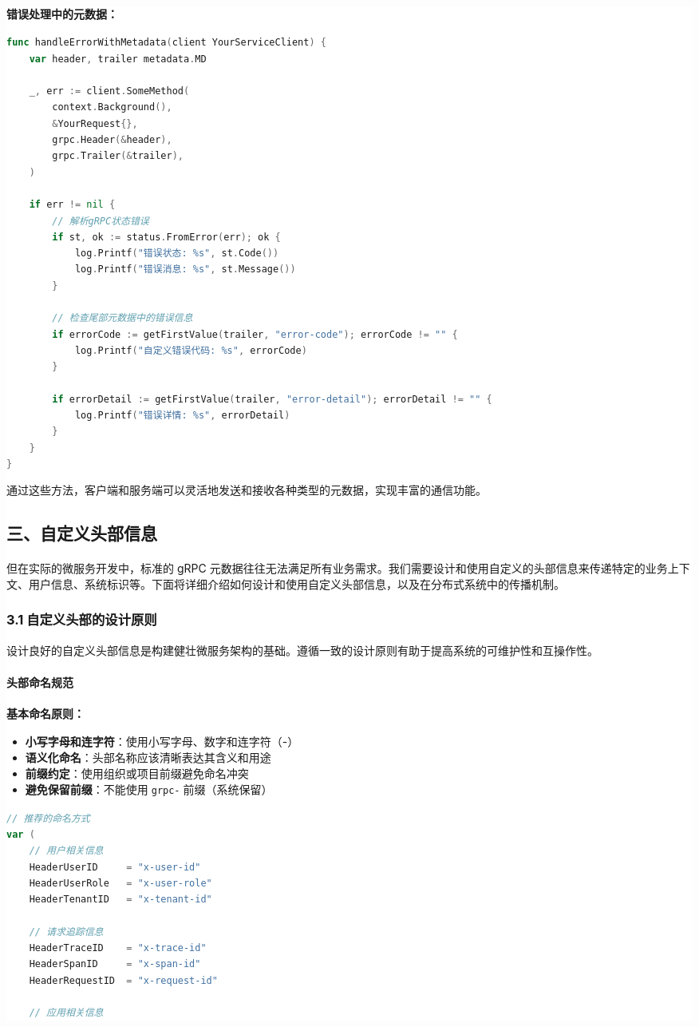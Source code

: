 **错误处理中的元数据：**

```go
func handleErrorWithMetadata(client YourServiceClient) {
    var header, trailer metadata.MD

    _, err := client.SomeMethod(
        context.Background(),
        &YourRequest{},
        grpc.Header(&header),
        grpc.Trailer(&trailer),
    )

    if err != nil {
        // 解析gRPC状态错误
        if st, ok := status.FromError(err); ok {
            log.Printf("错误状态: %s", st.Code())
            log.Printf("错误消息: %s", st.Message())
        }

        // 检查尾部元数据中的错误信息
        if errorCode := getFirstValue(trailer, "error-code"); errorCode != "" {
            log.Printf("自定义错误代码: %s", errorCode)
        }

        if errorDetail := getFirstValue(trailer, "error-detail"); errorDetail != "" {
            log.Printf("错误详情: %s", errorDetail)
        }
    }
}
```

通过这些方法，客户端和服务端可以灵活地发送和接收各种类型的元数据，实现丰富的通信功能。

## 三、自定义头部信息

但在实际的微服务开发中，标准的 gRPC 元数据往往无法满足所有业务需求。我们需要设计和使用自定义的头部信息来传递特定的业务上下文、用户信息、系统标识等。下面将详细介绍如何设计和使用自定义头部信息，以及在分布式系统中的传播机制。

### 3.1 自定义头部的设计原则

设计良好的自定义头部信息是构建健壮微服务架构的基础。遵循一致的设计原则有助于提高系统的可维护性和互操作性。

#### 头部命名规范

**基本命名原则：**

- **小写字母和连字符**：使用小写字母、数字和连字符（-）
- **语义化命名**：头部名称应该清晰表达其含义和用途
- **前缀约定**：使用组织或项目前缀避免命名冲突
- **避免保留前缀**：不能使用 `grpc-` 前缀（系统保留）

```go
// 推荐的命名方式
var (
    // 用户相关信息
    HeaderUserID     = "x-user-id"
    HeaderUserRole   = "x-user-role"
    HeaderTenantID   = "x-tenant-id"

    // 请求追踪信息
    HeaderTraceID    = "x-trace-id"
    HeaderSpanID     = "x-span-id"
    HeaderRequestID  = "x-request-id"

    // 应用相关信息
```